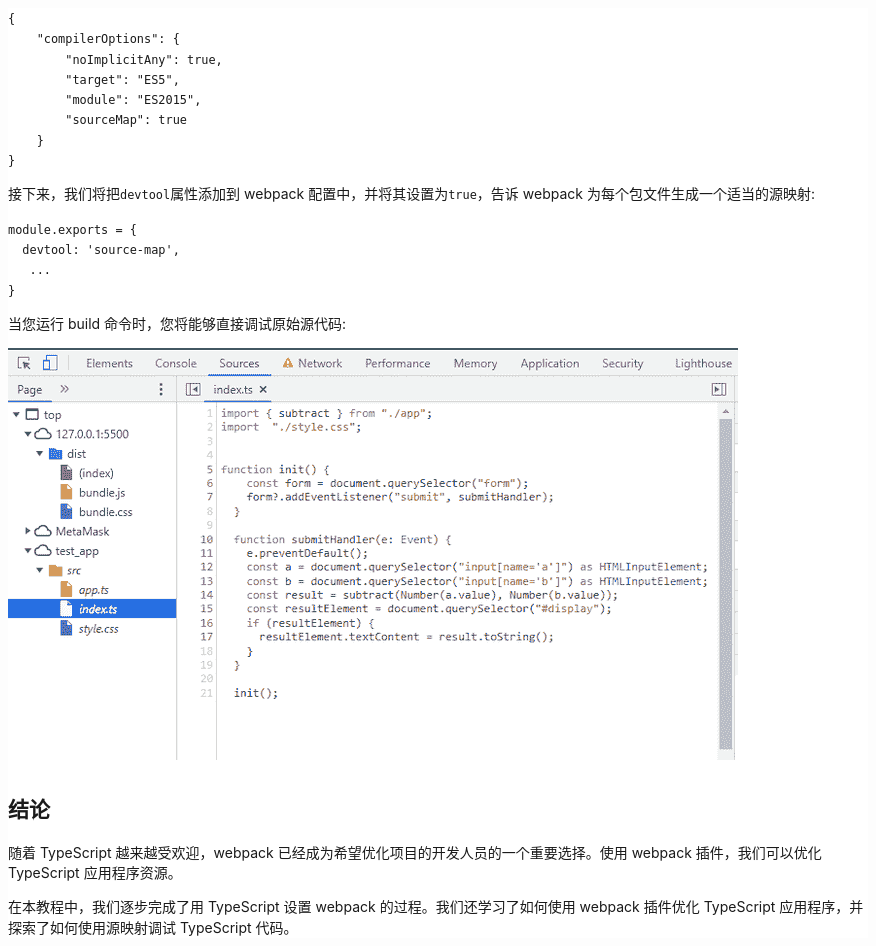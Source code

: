 ```
{
    "compilerOptions": {
        "noImplicitAny": true,
        "target": "ES5",
        "module": "ES2015",
        "sourceMap": true
    }
}

```

接下来，我们将把`devtool`属性添加到 webpack 配置中，并将其设置为`true`，告诉 webpack 为每个包文件生成一个适当的源映射:

```
module.exports = {
  devtool: 'source-map',
   ...
}

```

当您运行 build 命令时，您将能够直接调试原始源代码:

![Debug Source Code Build Tool](img/22dbe2daa22c0f3a509fdcc1e38a8af4.png)

## 结论

随着 TypeScript 越来越受欢迎，webpack 已经成为希望优化项目的开发人员的一个重要选择。使用 webpack 插件，我们可以优化 TypeScript 应用程序资源。

在本教程中，我们逐步完成了用 TypeScript 设置 webpack 的过程。我们还学习了如何使用 webpack 插件优化 TypeScript 应用程序，并探索了如何使用源映射调试 TypeScript 代码。
